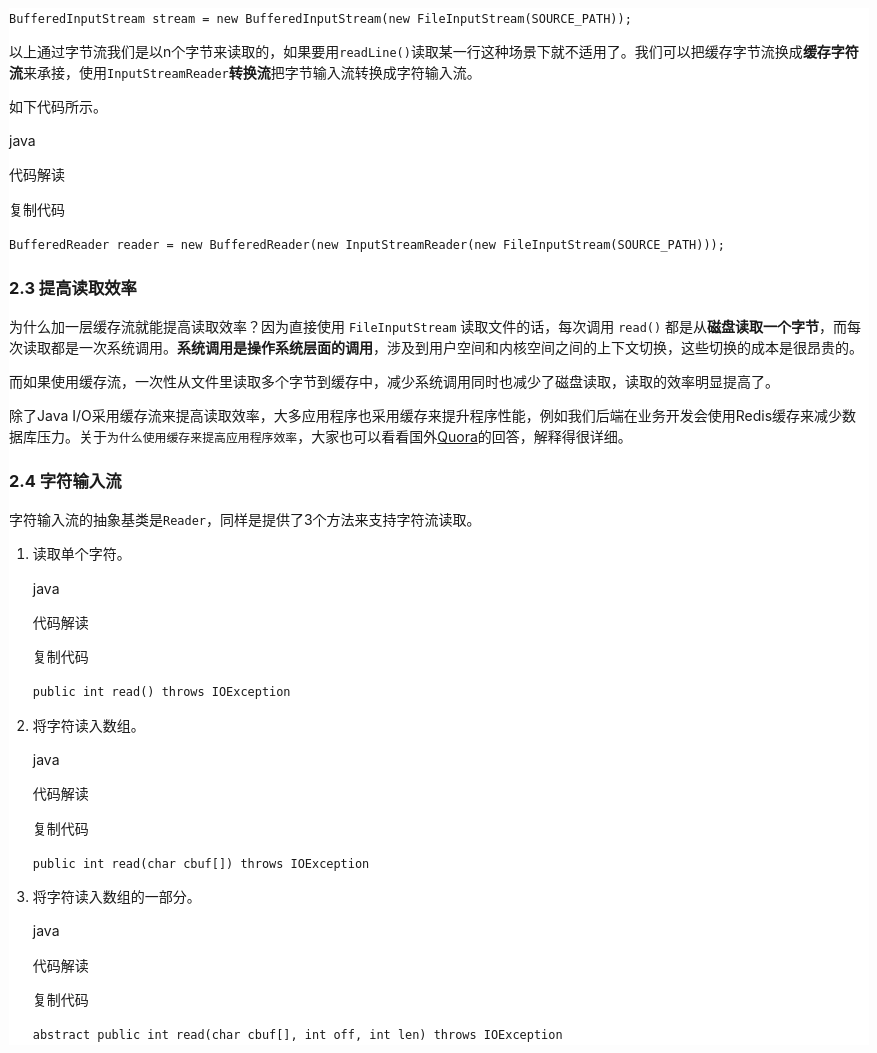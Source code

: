 `BufferedInputStream stream = new BufferedInputStream(new FileInputStream(SOURCE_PATH));`

以上通过字节流我们是以n个字节来读取的，如果要用`readLine()`读取某一行这种场景下就不适用了。我们可以把缓存字节流换成**缓存字符流**来承接，使用`InputStreamReader`**转换流**把字节输入流转换成字符输入流。

如下代码所示。

java

 代码解读

复制代码

`BufferedReader reader = new BufferedReader(new InputStreamReader(new FileInputStream(SOURCE_PATH)));`

### 2.3 提高读取效率

为什么加一层缓存流就能提高读取效率？因为直接使用 `FileInputStream` 读取文件的话，每次调用 `read()` 都是从**磁盘读取一个字节**，而每次读取都是一次系统调用。**系统调用是操作系统层面的调用**，涉及到用户空间和内核空间之间的上下文切换，这些切换的成本是很昂贵的。

而如果使用缓存流，一次性从文件里读取多个字节到缓存中，减少系统调用同时也减少了磁盘读取，读取的效率明显提高了。

除了Java I/O采用缓存流来提高读取效率，大多应用程序也采用缓存来提升程序性能，例如我们后端在业务开发会使用Redis缓存来减少数据库压力。关于`为什么使用缓存来提高应用程序效率`，大家也可以看看国外[Quora](https://link.juejin.cn?target=https%3A%2F%2Fwww.quora.com%2FWhy-is-caching-used-to-increase-read-performance%2Fanswer%2FGaive-Gandhi "https://www.quora.com/Why-is-caching-used-to-increase-read-performance/answer/Gaive-Gandhi")的回答，解释得很详细。

### 2.4 字符输入流

字符输入流的抽象基类是`Reader`，同样是提供了3个方法来支持字符流读取。

1.  读取单个字符。
    
    java
    
     代码解读
    
    复制代码
    
    `public int read() throws IOException`
    
2.  将字符读入数组。
    
    java
    
     代码解读
    
    复制代码
    
    `public int read(char cbuf[]) throws IOException`
    
3.  将字符读入数组的一部分。
    
    java
    
     代码解读
    
    复制代码
    
    `abstract public int read(char cbuf[], int off, int len) throws IOException`
    